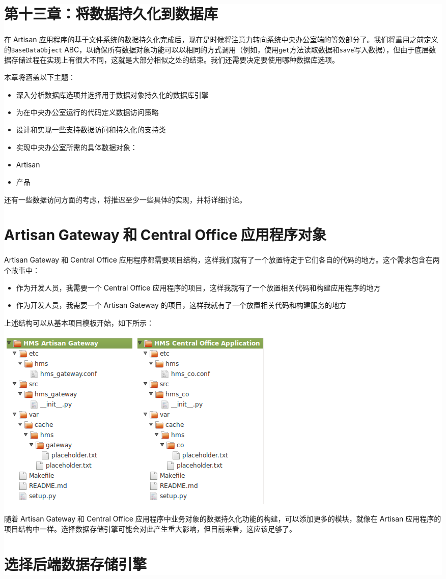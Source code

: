 # 第十三章：将数据持久化到数据库

在 Artisan 应用程序的基于文件系统的数据持久化完成后，现在是时候将注意力转向系统中央办公室端的等效部分了。我们将重用之前定义的`BaseDataObject` ABC，以确保所有数据对象功能可以以相同的方式调用（例如，使用`get`方法读取数据和`save`写入数据），但由于底层数据存储过程在实现上有很大不同，这就是大部分相似之处的结束。我们还需要决定要使用哪种数据库选项。

本章将涵盖以下主题：

+   深入分析数据库选项并选择用于数据对象持久化的数据库引擎

+   为在中央办公室运行的代码定义数据访问策略

+   设计和实现一些支持数据访问和持久化的支持类

+   实现中央办公室所需的具体数据对象：

+   Artisan

+   产品

还有一些数据访问方面的考虑，将推迟至少一些具体的实现，并将详细讨论。

# Artisan Gateway 和 Central Office 应用程序对象

Artisan Gateway 和 Central Office 应用程序都需要项目结构，这样我们就有了一个放置特定于它们各自的代码的地方。这个需求包含在两个故事中：

+   作为开发人员，我需要一个 Central Office 应用程序的项目，这样我就有了一个放置相关代码和构建应用程序的地方

+   作为开发人员，我需要一个 Artisan Gateway 的项目，这样我就有了一个放置相关代码和构建服务的地方

上述结构可以从基本项目模板开始，如下所示：

![](img/c423830f-96ad-4197-9e12-42c93ee49dba.png)

随着 Artisan Gateway 和 Central Office 应用程序中业务对象的数据持久化功能的构建，可以添加更多的模块，就像在 Artisan 应用程序的项目结构中一样。选择数据存储引擎可能会对此产生重大影响，但目前来看，这应该足够了。

# 选择后端数据存储引擎
